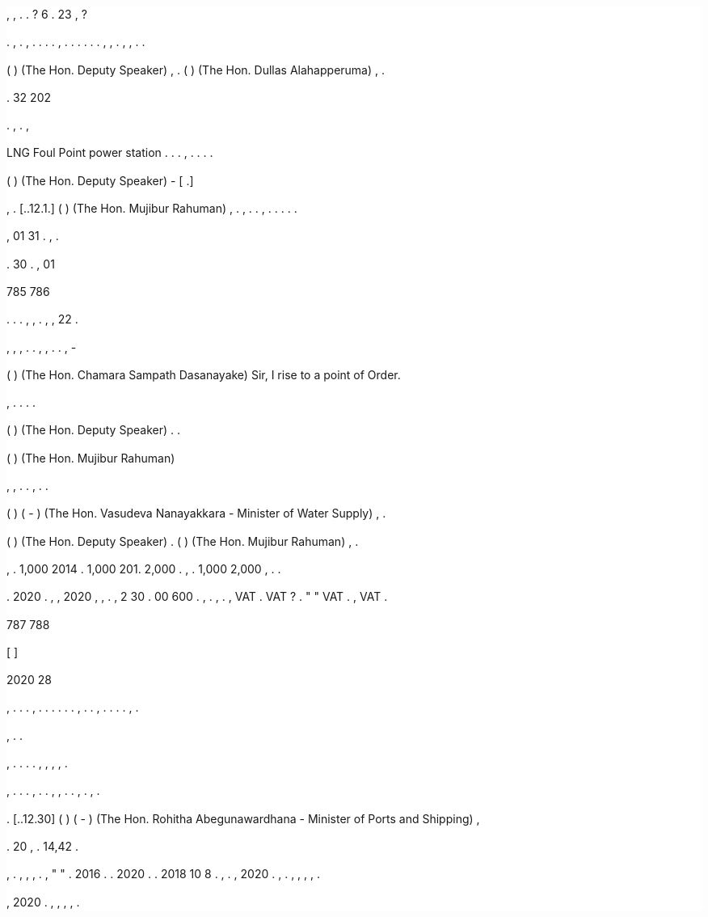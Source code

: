 , , . . ? 6 . 23 , ?

. , . , . . . . , . . . . . . , , . , , . .

( ) (The Hon. Deputy Speaker) , . ( ) (The Hon. Dullas Alahapperuma) , .

. 32 202

. , . ,

LNG Foul Point power station . . . , . . . .

( ) (The Hon. Deputy Speaker) - [ .]

, . [..12.1.] ( ) (The Hon. Mujibur Rahuman) , . , . . , . . . . .

, 01 31 . , .

. 30 . , 01

785 786

. . . , , . , , 22 .

, , , . . , , . . , -

( ) (The Hon. Chamara Sampath Dasanayake) Sir, I rise to a point of Order.

, . . . .

( ) (The Hon. Deputy Speaker) . .

( ) (The Hon. Mujibur Rahuman)

, , . . , . .

( ) ( - ) (The Hon. Vasudeva Nanayakkara - Minister of Water Supply) , .

( ) (The Hon. Deputy Speaker) . ( ) (The Hon. Mujibur Rahuman) , .

, . 1,000 2014 . 1,000 201. 2,000 . , . 1,000 2,000 , . .

. 2020 . , , 2020 , , . , 2 30 . 00 600 . , . , . , VAT . VAT ? . " " VAT . , VAT .

787 788

[ ]

2020 28

, . . . , . . . . . . , . . , . . . . , .

, . .

, . . . . , , , , .

, . . . , . . , , . . , . , .

. [..12.30] ( ) ( - ) (The Hon. Rohitha Abegunawardhana - Minister of Ports and Shipping) ,

. 20 , . 14,42 .

, . , , , . , " " . 2016 . . 2020 . . 2018 10 8 . , . , 2020 . , . , , , , .

, 2020 . , , , , .
